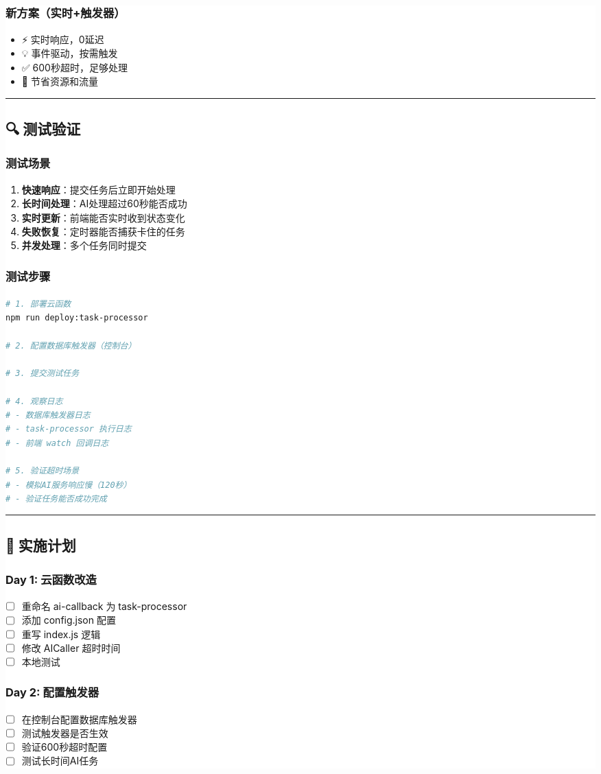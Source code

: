 ### 新方案（实时+触发器）
- ⚡ 实时响应，0延迟
- 💡 事件驱动，按需触发
- ✅ 600秒超时，足够处理
- 🎯 节省资源和流量

---

## 🔍 测试验证

### 测试场景
1. **快速响应**：提交任务后立即开始处理
2. **长时间处理**：AI处理超过60秒能否成功
3. **实时更新**：前端能否实时收到状态变化
4. **失败恢复**：定时器能否捕获卡住的任务
5. **并发处理**：多个任务同时提交

### 测试步骤
```bash
# 1. 部署云函数
npm run deploy:task-processor

# 2. 配置数据库触发器（控制台）

# 3. 提交测试任务

# 4. 观察日志
# - 数据库触发器日志
# - task-processor 执行日志
# - 前端 watch 回调日志

# 5. 验证超时场景
# - 模拟AI服务响应慢（120秒）
# - 验证任务能否成功完成
```

---

## 📅 实施计划

### Day 1: 云函数改造
- [ ] 重命名 ai-callback 为 task-processor
- [ ] 添加 config.json 配置
- [ ] 重写 index.js 逻辑
- [ ] 修改 AICaller 超时时间
- [ ] 本地测试

### Day 2: 配置触发器
- [ ] 在控制台配置数据库触发器
- [ ] 测试触发器是否生效
- [ ] 验证600秒超时配置
- [ ] 测试长时间AI任务
